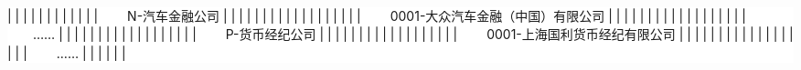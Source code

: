 |            |              |            |                |                  |          |                    |              |              |              |              | 　　N-汽车金融公司                                                                                                                                                                                                                                                                                                                       |        |                                                                                                                                                                                                                                                                                                                                                                 |            |                  |                |
|            |              |            |                |                  |          |                    |              |              |              |              | 　　0001-大众汽车金融（中国）有限公司                                                                                                                                                                                                                                                                                                    |        |                                                                                                                                                                                                                                                                                                                                                                 |            |                  |                |
|            |              |            |                |                  |          |                    |              |              |              |              | 　　……                                                                                                                                                                                                                                                                                                                                   |        |                                                                                                                                                                                                                                                                                                                                                                 |            |                  |                |
|            |              |            |                |                  |          |                    |              |              |              |              | 　　P-货币经纪公司                                                                                                                                                                                                                                                                                                                       |        |                                                                                                                                                                                                                                                                                                                                                                 |            |                  |                |
|            |              |            |                |                  |          |                    |              |              |              |              | 　　0001-上海国利货币经纪有限公司                                                                                                                                                                                                                                                                                                        |        |                                                                                                                                                                                                                                                                                                                                                                 |            |                  |                |
|            |              |            |                |                  |          |                    |              |              |              |              | 　　……                                                                                                                                                                                                                                                                                                                                   |        |                                                                                                                                                                                                                                                                                                                                                                 |            |                  |                |